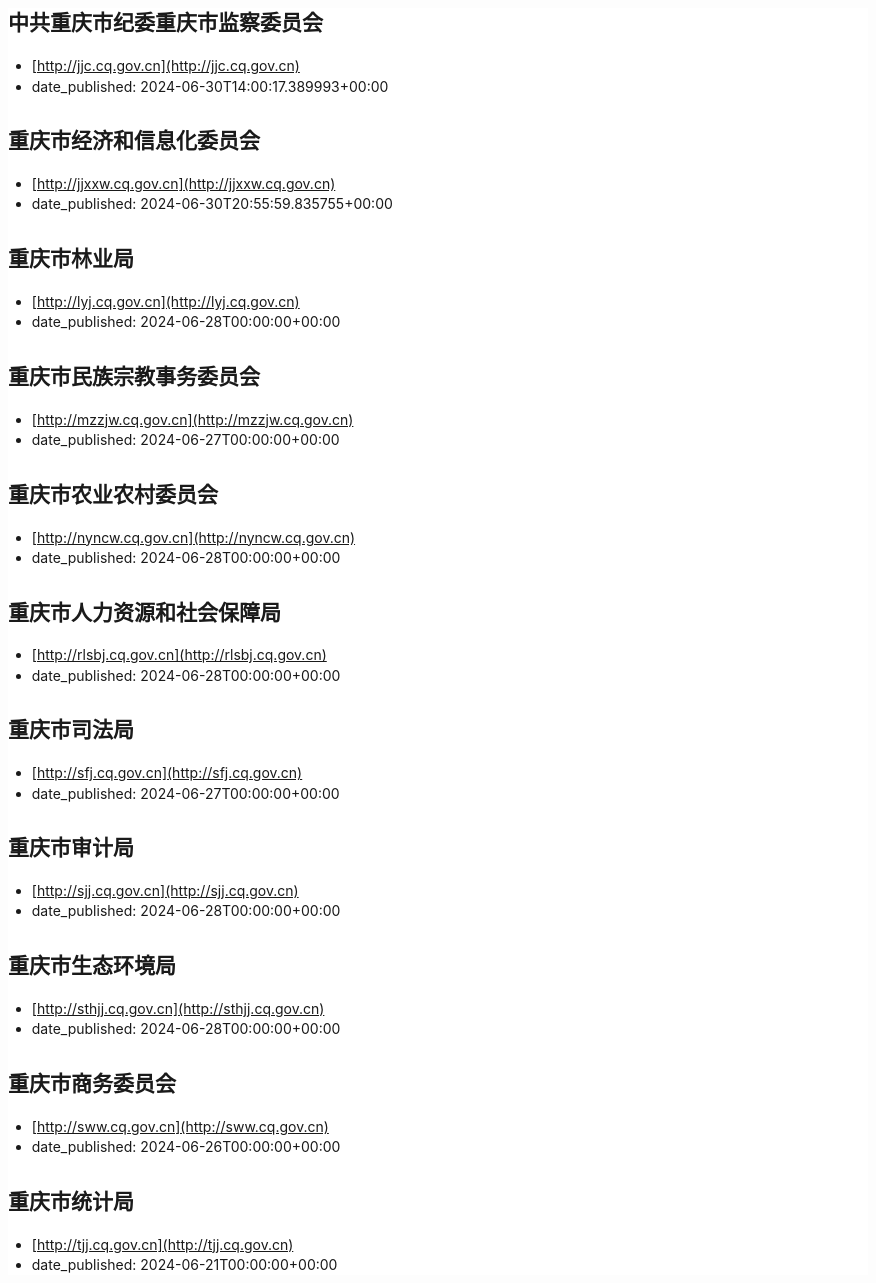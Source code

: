  ## 中共重庆市纪委重庆市监察委员会
 - [http://jjc.cq.gov.cn](http://jjc.cq.gov.cn)
 - date_published: 2024-06-30T14:00:17.389993+00:00

 ## 重庆市经济和信息化委员会
 - [http://jjxxw.cq.gov.cn](http://jjxxw.cq.gov.cn)
 - date_published: 2024-06-30T20:55:59.835755+00:00

 ## 重庆市林业局
 - [http://lyj.cq.gov.cn](http://lyj.cq.gov.cn)
 - date_published: 2024-06-28T00:00:00+00:00

 ## 重庆市民族宗教事务委员会
 - [http://mzzjw.cq.gov.cn](http://mzzjw.cq.gov.cn)
 - date_published: 2024-06-27T00:00:00+00:00

 ## 重庆市农业农村委员会
 - [http://nyncw.cq.gov.cn](http://nyncw.cq.gov.cn)
 - date_published: 2024-06-28T00:00:00+00:00

 ## 重庆市人力资源和社会保障局
 - [http://rlsbj.cq.gov.cn](http://rlsbj.cq.gov.cn)
 - date_published: 2024-06-28T00:00:00+00:00

 ## 重庆市司法局
 - [http://sfj.cq.gov.cn](http://sfj.cq.gov.cn)
 - date_published: 2024-06-27T00:00:00+00:00

 ## 重庆市审计局
 - [http://sjj.cq.gov.cn](http://sjj.cq.gov.cn)
 - date_published: 2024-06-28T00:00:00+00:00

 ## 重庆市生态环境局
 - [http://sthjj.cq.gov.cn](http://sthjj.cq.gov.cn)
 - date_published: 2024-06-28T00:00:00+00:00

 ## 重庆市商务委员会
 - [http://sww.cq.gov.cn](http://sww.cq.gov.cn)
 - date_published: 2024-06-26T00:00:00+00:00

 ## 重庆市统计局
 - [http://tjj.cq.gov.cn](http://tjj.cq.gov.cn)
 - date_published: 2024-06-21T00:00:00+00:00
